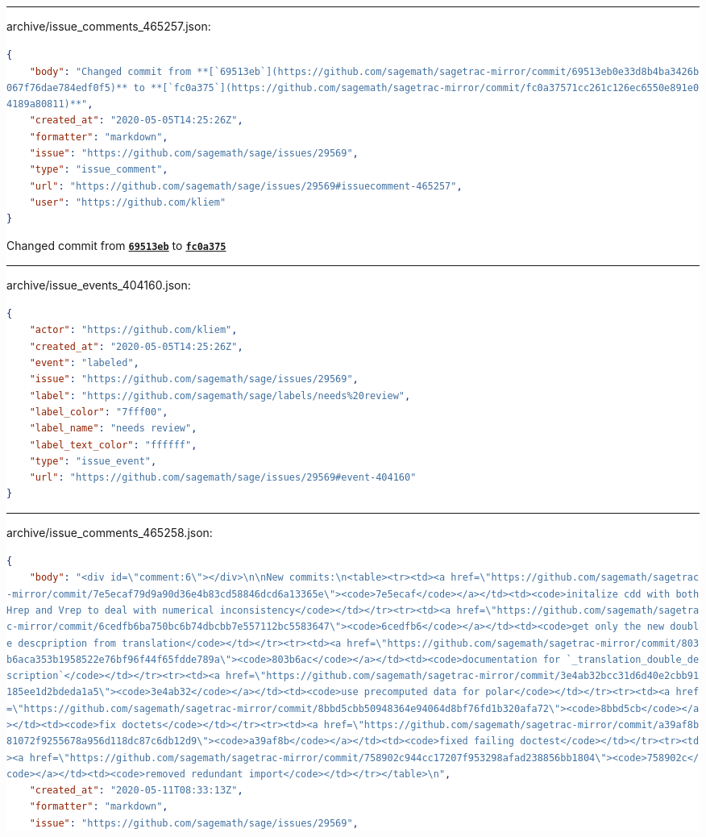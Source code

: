 


---

archive/issue_comments_465257.json:
```json
{
    "body": "Changed commit from **[`69513eb`](https://github.com/sagemath/sagetrac-mirror/commit/69513eb0e33d8b4ba3426b067f76dae784edf0f5)** to **[`fc0a375`](https://github.com/sagemath/sagetrac-mirror/commit/fc0a37571cc261c126ec6550e891e04189a80811)**",
    "created_at": "2020-05-05T14:25:26Z",
    "formatter": "markdown",
    "issue": "https://github.com/sagemath/sage/issues/29569",
    "type": "issue_comment",
    "url": "https://github.com/sagemath/sage/issues/29569#issuecomment-465257",
    "user": "https://github.com/kliem"
}
```

Changed commit from **[`69513eb`](https://github.com/sagemath/sagetrac-mirror/commit/69513eb0e33d8b4ba3426b067f76dae784edf0f5)** to **[`fc0a375`](https://github.com/sagemath/sagetrac-mirror/commit/fc0a37571cc261c126ec6550e891e04189a80811)**



---

archive/issue_events_404160.json:
```json
{
    "actor": "https://github.com/kliem",
    "created_at": "2020-05-05T14:25:26Z",
    "event": "labeled",
    "issue": "https://github.com/sagemath/sage/issues/29569",
    "label": "https://github.com/sagemath/sage/labels/needs%20review",
    "label_color": "7fff00",
    "label_name": "needs review",
    "label_text_color": "ffffff",
    "type": "issue_event",
    "url": "https://github.com/sagemath/sage/issues/29569#event-404160"
}
```



---

archive/issue_comments_465258.json:
```json
{
    "body": "<div id=\"comment:6\"></div>\n\nNew commits:\n<table><tr><td><a href=\"https://github.com/sagemath/sagetrac-mirror/commit/7e5ecaf79d9a90d36e4b83cd58846dcd6a13365e\"><code>7e5ecaf</code></a></td><td><code>initalize cdd with both Hrep and Vrep to deal with numerical inconsistency</code></td></tr><tr><td><a href=\"https://github.com/sagemath/sagetrac-mirror/commit/6cedfb6ba750bc6b74dbcbb7e557112bc5583647\"><code>6cedfb6</code></a></td><td><code>get only the new double descpription from translation</code></td></tr><tr><td><a href=\"https://github.com/sagemath/sagetrac-mirror/commit/803b6aca353b1958522e76bf96f44f65fdde789a\"><code>803b6ac</code></a></td><td><code>documentation for `_translation_double_description`</code></td></tr><tr><td><a href=\"https://github.com/sagemath/sagetrac-mirror/commit/3e4ab32bcc31d6d40e2cbb91185ee1d2bdeda1a5\"><code>3e4ab32</code></a></td><td><code>use precomputed data for polar</code></td></tr><tr><td><a href=\"https://github.com/sagemath/sagetrac-mirror/commit/8bbd5cbb50948364e94064d8bf76fd1b320afa72\"><code>8bbd5cb</code></a></td><td><code>fix doctets</code></td></tr><tr><td><a href=\"https://github.com/sagemath/sagetrac-mirror/commit/a39af8b81072f9255678a956d118dc87c6db12d9\"><code>a39af8b</code></a></td><td><code>fixed failing doctest</code></td></tr><tr><td><a href=\"https://github.com/sagemath/sagetrac-mirror/commit/758902c944cc17207f953298afad238856bb1804\"><code>758902c</code></a></td><td><code>removed redundant import</code></td></tr></table>\n",
    "created_at": "2020-05-11T08:33:13Z",
    "formatter": "markdown",
    "issue": "https://github.com/sagemath/sage/issues/29569",
```